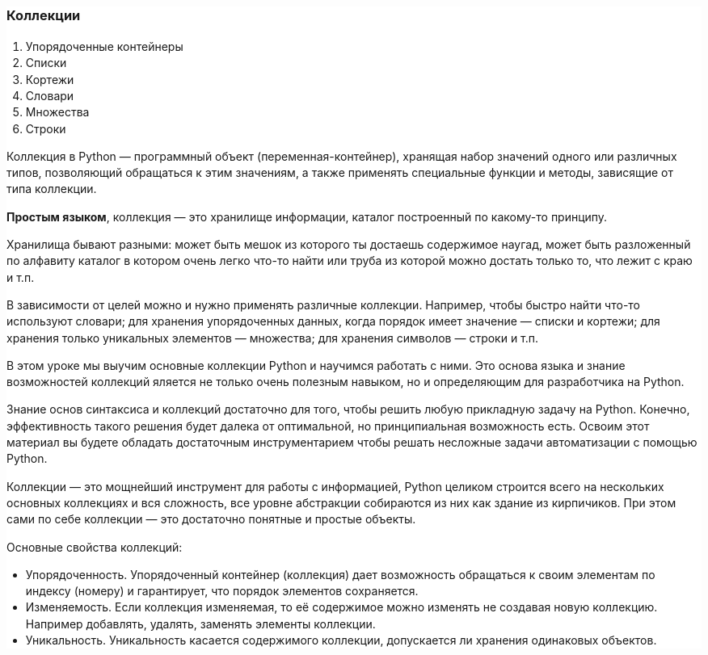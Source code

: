 ### Коллекции

1. Упорядоченные контейнеры
2. Списки 
3. Кортежи
4. Словари
5. Множества
6. Строки

Коллекция в Python &mdash; программный объект (переменная-контейнер), хранящая набор значений одного или различных типов, 
позволяющий обращаться к этим значениям, а также применять специальные функции и методы, зависящие от типа коллекции. 

**Простым языком**, коллекция &mdash; это хранилище информации, каталог построенный по какому-то принципу.

Хранилища бывают разными: может быть мешок из которого ты достаешь содержимое наугад, может быть разложенный по 
алфавиту каталог в котором очень легко что-то найти или труба из которой можно достать только то, что лежит с краю и т.п.

В зависимости от целей можно и нужно применять различные коллекции. Например, чтобы быстро найти что-то используют 
словари; для хранения упорядоченных данных, когда порядок имеет значение &mdash; списки и кортежи; для хранения только
уникальных элементов &mdash; множества; для хранения символов &mdash; строки и т.п.

В этом уроке мы выучим основные коллекции Python и научимся работать с ними. Это основа языка и знание возможностей
коллекций яляется не только очень полезным навыком, но и определяющим для разработчика на Python.

Знание основ синтаксиса и коллекций достаточно для того, чтобы решить любую прикладную задачу на Python. Конечно, 
эффективность такого решения будет далека от оптимальной, но принципиальная возможность есть. Освоим этот материал 
вы будете обладать достаточным инструментарием чтобы решать несложные задачи автоматизации с помощью Python.

Коллекции &mdash; это мощнейший инструмент для работы с информацией, Python целиком строится всего на нескольких основных
коллекциях и вся сложность, все уровне абстракции собираются из них как здание из кирпичиков. При этом сами по себе
коллекции &mdash; это достаточно понятные и простые объекты.

Основные свойства коллекций:

* Упорядоченность. Упорядоченный контейнер (коллекция) дает возможность обращаться к своим элементам по индексу (номеру)
    и гарантирует, что порядок элементов сохраняется.
* Изменяемость. Если коллекция изменяемая, то её содержимое можно изменять не создавая новую коллекцию. Например 
    добавлять, удалять, заменять элементы коллекции.
* Уникальность. Уникальность касается содержимого коллекции, допускается ли хранения одинаковых объектов.
